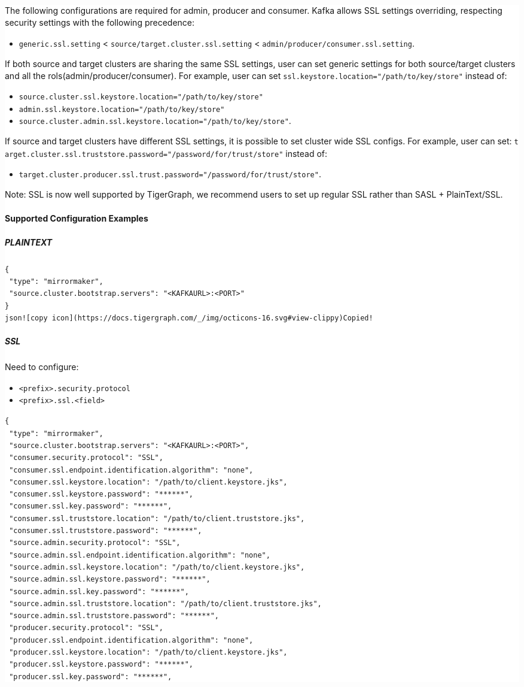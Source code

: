 
The following configurations are required for admin, producer and consumer. Kafka allows SSL settings overriding, respecting security settings with the following precedence:
  * `generic.ssl.setting` < `source/target.cluster.ssl.setting` < `admin/producer/consumer.ssl.setting`.


If both source and target clusters are sharing the same SSL settings, user can set generic settings for both source/target clusters and all the rols(admin/producer/consumer).
For example, user can set `ssl.keystore.location="/path/to/key/store"` instead of:
  * `source.cluster.ssl.keystore.location="/path/to/key/store"`
  * `admin.ssl.keystore.location="/path/to/key/store"`
  * `source.cluster.admin.ssl.keystore.location="/path/to/key/store"`.


If source and target clusters have different SSL settings, it is possible to set cluster wide SSL configs.
For example, user can set: `target.cluster.ssl.truststore.password="/password/for/trust/store"` instead of:
  * `target.cluster.producer.ssl.trust.password="/password/for/trust/store"`.


Note: SSL is now well supported by TigerGraph, we recommend users to set up regular SSL rather than SASL + PlainText/SSL.
#### [](https://docs.tigergraph.com/tigergraph-server/4.2/data-loading/load-from-kafka#_supported_configuration_examples)Supported Configuration Examples
##### [](https://docs.tigergraph.com/tigergraph-server/4.2/data-loading/load-from-kafka#_plaintext)PLAINTEXT
```
{
 "type": "mirrormaker",
 "source.cluster.bootstrap.servers": "<KAFKAURL>:<PORT>"
}
json![copy icon](https://docs.tigergraph.com/_/img/octicons-16.svg#view-clippy)Copied!

```

##### [](https://docs.tigergraph.com/tigergraph-server/4.2/data-loading/load-from-kafka#_ssl)SSL
Need to configure:
  * `<prefix>.security.protocol`
  * `<prefix>.ssl.<field>`


```
{
 "type": "mirrormaker",
 "source.cluster.bootstrap.servers": "<KAFKAURL>:<PORT>",
 "consumer.security.protocol": "SSL",
 "consumer.ssl.endpoint.identification.algorithm": "none",
 "consumer.ssl.keystore.location": "/path/to/client.keystore.jks",
 "consumer.ssl.keystore.password": "******",
 "consumer.ssl.key.password": "******",
 "consumer.ssl.truststore.location": "/path/to/client.truststore.jks",
 "consumer.ssl.truststore.password": "******",
 "source.admin.security.protocol": "SSL",
 "source.admin.ssl.endpoint.identification.algorithm": "none",
 "source.admin.ssl.keystore.location": "/path/to/client.keystore.jks",
 "source.admin.ssl.keystore.password": "******",
 "source.admin.ssl.key.password": "******",
 "source.admin.ssl.truststore.location": "/path/to/client.truststore.jks",
 "source.admin.ssl.truststore.password": "******",
 "producer.security.protocol": "SSL",
 "producer.ssl.endpoint.identification.algorithm": "none",
 "producer.ssl.keystore.location": "/path/to/client.keystore.jks",
 "producer.ssl.keystore.password": "******",
 "producer.ssl.key.password": "******",
```